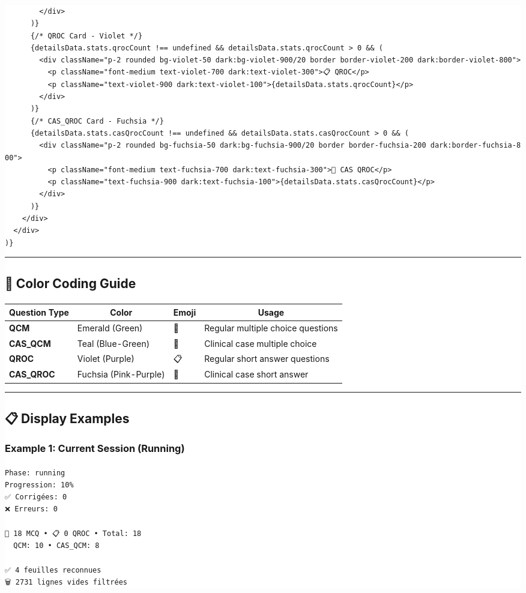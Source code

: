 ```tsx
        </div>
      )}
      {/* QROC Card - Violet */}
      {detailsData.stats.qrocCount !== undefined && detailsData.stats.qrocCount > 0 && (
        <div className="p-2 rounded bg-violet-50 dark:bg-violet-900/20 border border-violet-200 dark:border-violet-800">
          <p className="font-medium text-violet-700 dark:text-violet-300">📋 QROC</p>
          <p className="text-violet-900 dark:text-violet-100">{detailsData.stats.qrocCount}</p>
        </div>
      )}
      {/* CAS_QROC Card - Fuchsia */}
      {detailsData.stats.casQrocCount !== undefined && detailsData.stats.casQrocCount > 0 && (
        <div className="p-2 rounded bg-fuchsia-50 dark:bg-fuchsia-900/20 border border-fuchsia-200 dark:border-fuchsia-800">
          <p className="font-medium text-fuchsia-700 dark:text-fuchsia-300">🏫 CAS QROC</p>
          <p className="text-fuchsia-900 dark:text-fuchsia-100">{detailsData.stats.casQrocCount}</p>
        </div>
      )}
    </div>
  </div>
)}
```

---

## 🎨 Color Coding Guide

| Question Type | Color | Emoji | Usage |
|--------------|-------|-------|-------|
| **QCM** | Emerald (Green) | 📝 | Regular multiple choice questions |
| **CAS_QCM** | Teal (Blue-Green) | 🏫 | Clinical case multiple choice |
| **QROC** | Violet (Purple) | 📋 | Regular short answer questions |
| **CAS_QROC** | Fuchsia (Pink-Purple) | 🏫 | Clinical case short answer |

---

## 📋 Display Examples

### Example 1: Current Session (Running)

```
Phase: running
Progression: 10%
✅ Corrigées: 0
❌ Erreurs: 0

📝 18 MCQ • 📋 0 QROC • Total: 18
  QCM: 10 • CAS_QCM: 8

✅ 4 feuilles reconnues
🗑️ 2731 lignes vides filtrées
```
